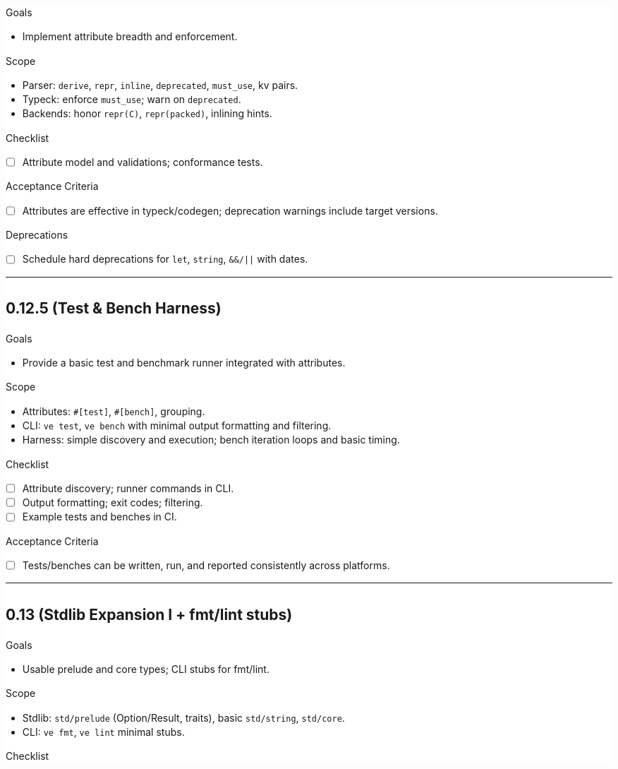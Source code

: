 Goals

- Implement attribute breadth and enforcement.

Scope

- Parser: `derive`, `repr`, `inline`, `deprecated`, `must_use`, kv pairs.
- Typeck: enforce `must_use`; warn on `deprecated`.
- Backends: honor `repr(C)`, `repr(packed)`, inlining hints.

Checklist

- [ ] Attribute model and validations; conformance tests.

Acceptance Criteria

- [ ] Attributes are effective in typeck/codegen; deprecation warnings include target versions.

Deprecations

- [ ] Schedule hard deprecations for `let`, `string`, `&&/||` with dates.

---

## 0.12.5 (Test & Bench Harness)

Goals

- Provide a basic test and benchmark runner integrated with attributes.

Scope

- Attributes: `#[test]`, `#[bench]`, grouping.
- CLI: `ve test`, `ve bench` with minimal output formatting and filtering.
- Harness: simple discovery and execution; bench iteration loops and basic timing.

Checklist

- [ ] Attribute discovery; runner commands in CLI.
- [ ] Output formatting; exit codes; filtering.
- [ ] Example tests and benches in CI.

Acceptance Criteria

- [ ] Tests/benches can be written, run, and reported consistently across platforms.

---

## 0.13 (Stdlib Expansion I + fmt/lint stubs)

Goals

- Usable prelude and core types; CLI stubs for fmt/lint.

Scope

- Stdlib: `std/prelude` (Option/Result, traits), basic `std/string`, `std/core`.
- CLI: `ve fmt`, `ve lint` minimal stubs.

Checklist
